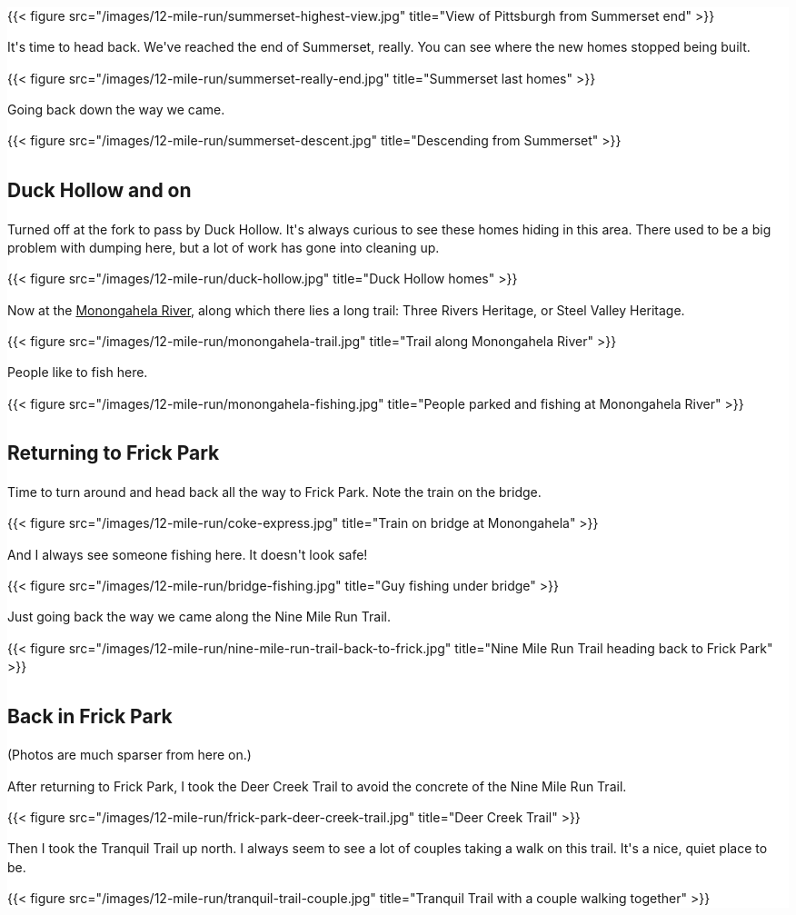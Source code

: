 {{< figure src="/images/12-mile-run/summerset-highest-view.jpg" title="View of Pittsburgh from Summerset end" >}}

It's time to head back. We've reached the end of Summerset, really. You can see where the new homes stopped being built.

{{< figure src="/images/12-mile-run/summerset-really-end.jpg" title="Summerset last homes" >}}

Going back down the way we came.

{{< figure src="/images/12-mile-run/summerset-descent.jpg" title="Descending from Summerset" >}}

## Duck Hollow and on

Turned off at the fork to pass by Duck Hollow. It's always curious to see these homes hiding in this area. There used to be a big problem with dumping here, but a lot of work has gone into cleaning up.

{{< figure src="/images/12-mile-run/duck-hollow.jpg" title="Duck Hollow homes" >}}

Now at the [Monongahela River](http://en.wikipedia.org/wiki/Monongahela_River), along which there lies a long trail: Three Rivers Heritage, or Steel Valley Heritage.

{{< figure src="/images/12-mile-run/monongahela-trail.jpg" title="Trail along Monongahela River" >}}

People like to fish here.

{{< figure src="/images/12-mile-run/monongahela-fishing.jpg" title="People parked and fishing at Monongahela River" >}}

## Returning to Frick Park

Time to turn around and head back all the way to Frick Park.  Note the train on the bridge.

{{< figure src="/images/12-mile-run/coke-express.jpg" title="Train on bridge at Monongahela" >}}

And I always see someone fishing here. It doesn't look safe!

{{< figure src="/images/12-mile-run/bridge-fishing.jpg" title="Guy fishing under bridge" >}}

Just going back the way we came along the Nine Mile Run Trail.

{{< figure src="/images/12-mile-run/nine-mile-run-trail-back-to-frick.jpg" title="Nine Mile Run Trail heading back to Frick Park" >}}

## Back in Frick Park

(Photos are much sparser from here on.)

After returning to Frick Park, I took the Deer Creek Trail to avoid the concrete of the Nine Mile Run Trail.

{{< figure src="/images/12-mile-run/frick-park-deer-creek-trail.jpg" title="Deer Creek Trail" >}}

Then I took the Tranquil Trail up north. I always seem to see a lot of couples taking a walk on this trail. It's a nice, quiet place to be.

{{< figure src="/images/12-mile-run/tranquil-trail-couple.jpg" title="Tranquil Trail with a couple walking together" >}}
